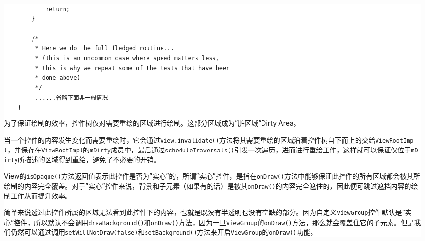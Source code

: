 ```
            return;
        }

        /*
         * Here we do the full fledged routine...
         * (this is an uncommon case where speed matters less,
         * this is why we repeat some of the tests that have been
         * done above)
         */
         ......省略下面非一般情况
    }
```
为了保证绘制的效率，控件树仅对需要重绘的区域进行绘制。这部分区域成为”脏区域”Dirty Area。

当一个控件的内容发生变化而需要重绘时，它会通过`View.invalidate()`方法将其需要重绘的区域沿着控件树自下而上的交给`ViewRootImpl`，并保存在`ViewRootImpl`的`mDirty`成员中，最后通过`scheduleTraversals()`引发一次遍历，进而进行重绘工作，这样就可以保证仅位于`mDirty`所描述的区域得到重绘，避免了不必要的开销。

View的`isOpaque()`方法返回值表示此控件是否为”实心”的，所谓”实心”控件，是指在`onDraw()`方法中能够保证此控件的所有区域都会被其所绘制的内容完全覆盖。对于”实心”控件来说，背景和子元素（如果有的话）是被其`onDraw()`的内容完全遮住的，因此便可跳过遮挡内容的绘制工作从而提升效率。

简单来说透过此控件所属的区域无法看到此控件下的内容，也就是既没有半透明也没有空缺的部分。因为自定义`ViewGroup`控件默认是”实心”控件，所以默认不会调用`drawBackground()`和`onDraw()`方法，因为一旦`ViewGroup`的`onDraw()`方法，那么就会覆盖住它的子元素。但是我们仍然可以通过调用`setWillNotDraw(false)`和`setBackground()`方法来开启`ViewGroup`的`onDraw()`功能。